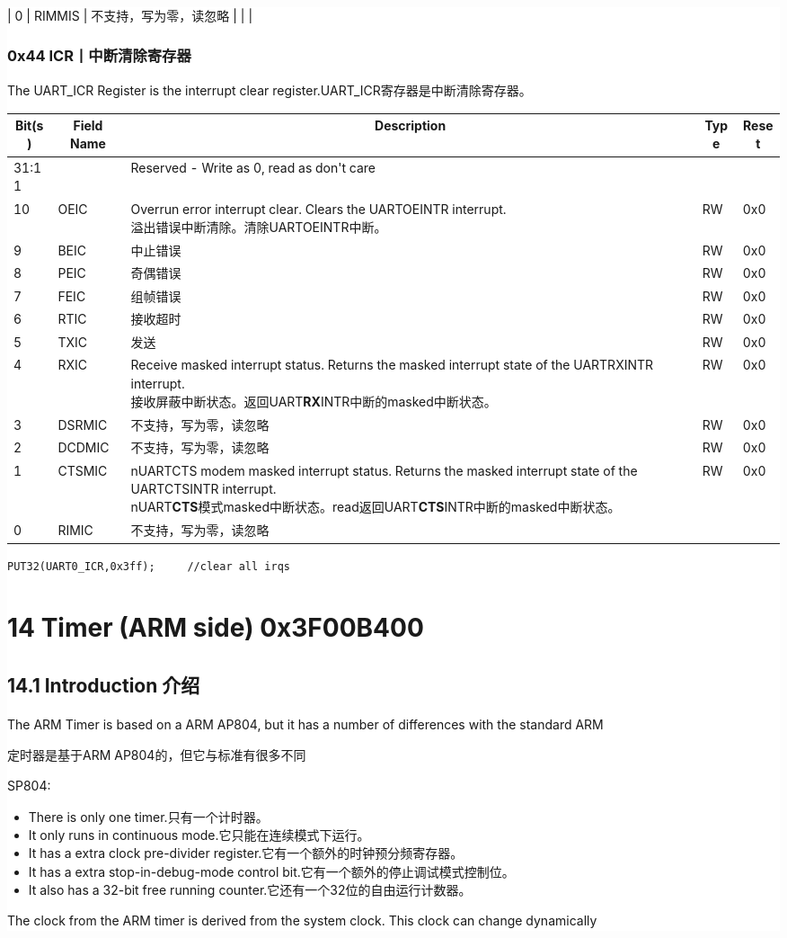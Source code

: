 | 0      | RIMMIS     | 不支持，写为零，读忽略                                       |      |       |

### 0x44 ICR丨中断清除寄存器

The UART_ICR Register is the interrupt clear register.UART_ICR寄存器是中断清除寄存器。

| Bit(s) | Field Name | Description                                                  | Type | Reset |
| ------ | ---------- | ------------------------------------------------------------ | ---- | ----- |
| 31:11  |            | Reserved - Write as 0, read as don't care                    |      |       |
| 10     | OEIC       | Overrun error interrupt clear. Clears the UARTOEINTR interrupt.<br/>溢出错误中断清除。清除UARTOEINTR中断。 | RW   | 0x0   |
| 9      | BEIC       | 中止错误                                                     | RW   | 0x0   |
| 8      | PEIC       | 奇偶错误                                                     | RW   | 0x0   |
| 7      | FEIC       | 组帧错误                                                     | RW   | 0x0   |
| 6      | RTIC       | 接收超时                                                     | RW   | 0x0   |
| 5      | TXIC       | 发送                                                         | RW   | 0x0   |
| 4      | RXIC       | Receive masked interrupt status. Returns the masked interrupt state of the UARTRXINTR interrupt.<br/>接收屏蔽中断状态。返回UART**RX**INTR中断的masked中断状态。 | RW   | 0x0   |
| 3      | DSRMIC     | 不支持，写为零，读忽略                                       | RW   | 0x0   |
| 2      | DCDMIC     | 不支持，写为零，读忽略                                       | RW   | 0x0   |
| 1      | CTSMIC     | nUARTCTS modem masked interrupt status. Returns the masked interrupt state of the UARTCTSINTR interrupt.<br/>nUART**CTS**模式masked中断状态。read返回UART**CTS**INTR中断的masked中断状态。 | RW   | 0x0   |
| 0      | RIMIC      | 不支持，写为零，读忽略                                       |      |       |

```
PUT32(UART0_ICR,0x3ff);     //clear all irqs
```



# 14 Timer (ARM side) 0x3F00B400

## 14.1 Introduction 介绍

The ARM Timer is based on a ARM AP804, but it has a number of differences with the standard ARM

定时器是基于ARM AP804的，但它与标准有很多不同

SP804:

- There is only one timer.只有一个计时器。
- It only runs in continuous mode.它只能在连续模式下运行。
- It has a extra clock pre-divider register.它有一个额外的时钟预分频寄存器。
- It has a extra stop-in-debug-mode control bit.它有一个额外的停止调试模式控制位。
- It also has a 32-bit free running counter.它还有一个32位的自由运行计数器。

The clock from the ARM timer is derived from the system clock. This clock can change dynamically
